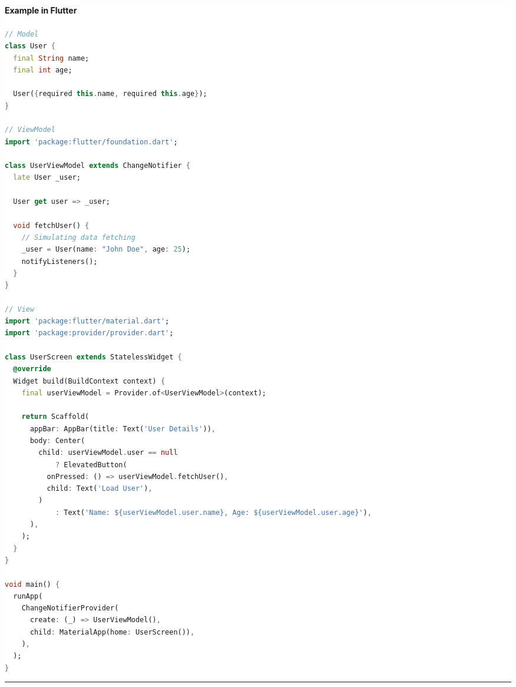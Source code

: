 
#### Example in Flutter

```dart
// Model
class User {
  final String name;
  final int age;

  User({required this.name, required this.age});
}

// ViewModel
import 'package:flutter/foundation.dart';

class UserViewModel extends ChangeNotifier {
  late User _user;

  User get user => _user;

  void fetchUser() {
    // Simulating data fetching
    _user = User(name: "John Doe", age: 25);
    notifyListeners();
  }
}

// View
import 'package:flutter/material.dart';
import 'package:provider/provider.dart';

class UserScreen extends StatelessWidget {
  @override
  Widget build(BuildContext context) {
    final userViewModel = Provider.of<UserViewModel>(context);

    return Scaffold(
      appBar: AppBar(title: Text('User Details')),
      body: Center(
        child: userViewModel.user == null
            ? ElevatedButton(
          onPressed: () => userViewModel.fetchUser(),
          child: Text('Load User'),
        )
            : Text('Name: ${userViewModel.user.name}, Age: ${userViewModel.user.age}'),
      ),
    );
  }
}

void main() {
  runApp(
    ChangeNotifierProvider(
      create: (_) => UserViewModel(),
      child: MaterialApp(home: UserScreen()),
    ),
  );
}
```

---